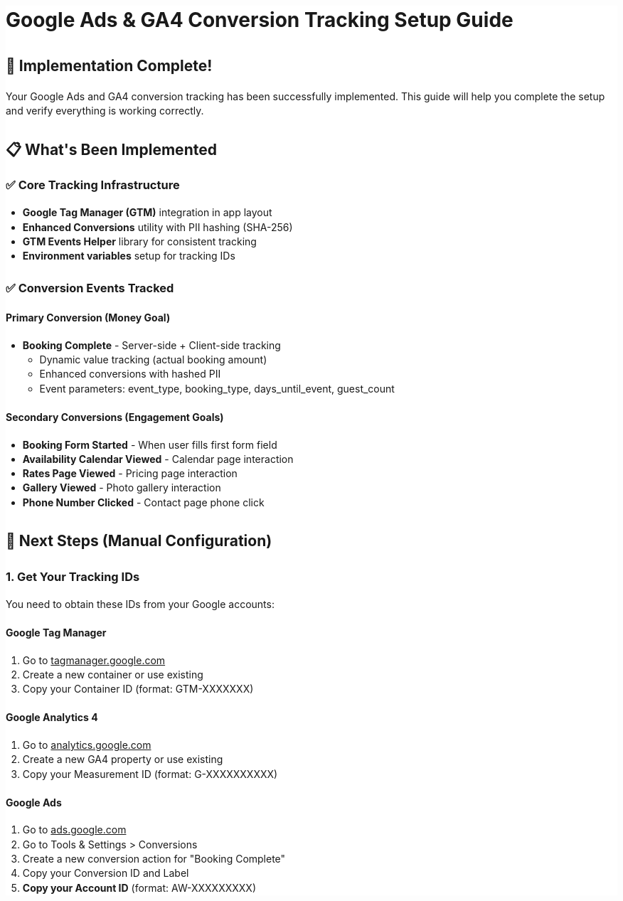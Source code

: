 # Google Ads & GA4 Conversion Tracking Setup Guide

## 🎯 Implementation Complete!

Your Google Ads and GA4 conversion tracking has been successfully implemented. This guide will help you complete the setup and verify everything is working correctly.

## 📋 What's Been Implemented

### ✅ Core Tracking Infrastructure
- **Google Tag Manager (GTM)** integration in app layout
- **Enhanced Conversions** utility with PII hashing (SHA-256)
- **GTM Events Helper** library for consistent tracking
- **Environment variables** setup for tracking IDs

### ✅ Conversion Events Tracked

#### Primary Conversion (Money Goal)
- **Booking Complete** - Server-side + Client-side tracking
  - Dynamic value tracking (actual booking amount)
  - Enhanced conversions with hashed PII
  - Event parameters: event_type, booking_type, days_until_event, guest_count

#### Secondary Conversions (Engagement Goals)
- **Booking Form Started** - When user fills first form field
- **Availability Calendar Viewed** - Calendar page interaction
- **Rates Page Viewed** - Pricing page interaction  
- **Gallery Viewed** - Photo gallery interaction
- **Phone Number Clicked** - Contact page phone click

## 🔧 Next Steps (Manual Configuration)

### 1. Get Your Tracking IDs

You need to obtain these IDs from your Google accounts:

#### Google Tag Manager
1. Go to [tagmanager.google.com](https://tagmanager.google.com)
2. Create a new container or use existing
3. Copy your Container ID (format: GTM-XXXXXXX)

#### Google Analytics 4
1. Go to [analytics.google.com](https://analytics.google.com)
2. Create a new GA4 property or use existing
3. Copy your Measurement ID (format: G-XXXXXXXXXX)

#### Google Ads
1. Go to [ads.google.com](https://ads.google.com)
2. Go to Tools & Settings > Conversions
3. Create a new conversion action for "Booking Complete"
4. Copy your Conversion ID and Label
5. **Copy your Account ID** (format: AW-XXXXXXXXX)
